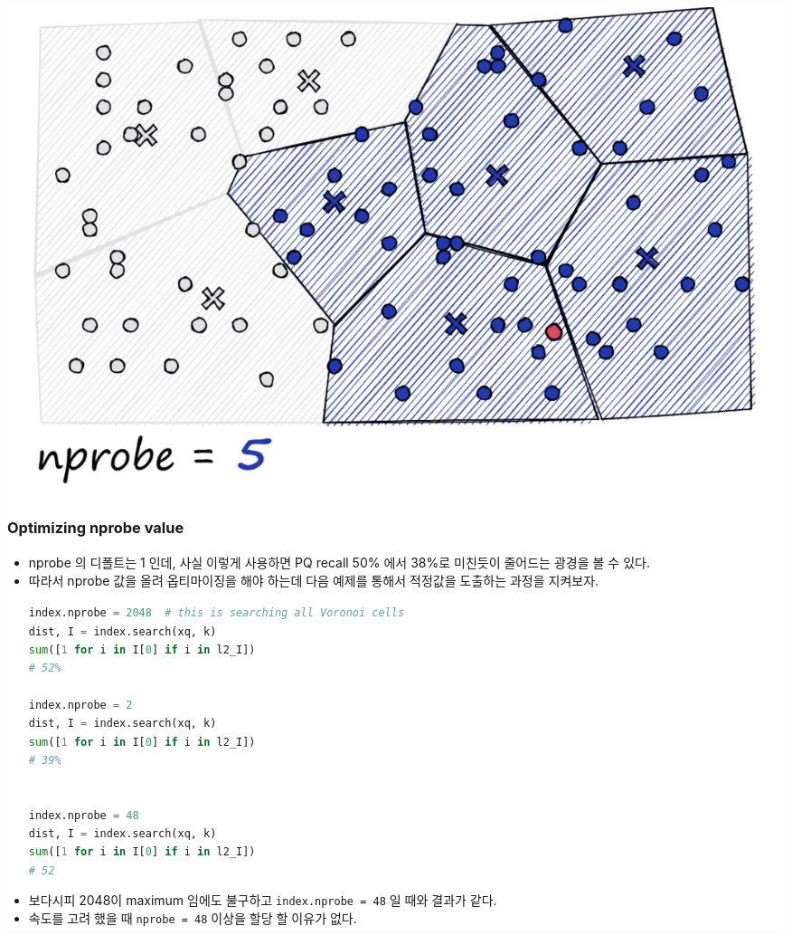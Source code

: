   ![](images/IndexIVFPQ-4.png)

### Optimizing nprobe value
- nprobe 의 디폴트는 1 인데, 사실 이렇게 사용하면 PQ recall 50% 에서 38%로 미친듯이 줄어드는 광경을 볼 수 있다.
- 따라서 nprobe 값을 올려 옵티마이징을 해야 하는데 다음 예제를 통해서 적정값을 도출하는 과정을 지켜보자.
  ```python
  index.nprobe = 2048  # this is searching all Voronoi cells
  dist, I = index.search(xq, k)
  sum([1 for i in I[0] if i in l2_I])
  # 52%
  
  index.nprobe = 2
  dist, I = index.search(xq, k)
  sum([1 for i in I[0] if i in l2_I])
  # 39%
  
  
  index.nprobe = 48
  dist, I = index.search(xq, k)
  sum([1 for i in I[0] if i in l2_I])
  # 52
  ```
- 보다시피 2048이 maximum 임에도 불구하고 `index.nprobe = 48` 일 때와 결과가 같다.
- 속도를 고려 했을 때 `nprobe = 48` 이상을 할당 할 이유가 없다.
